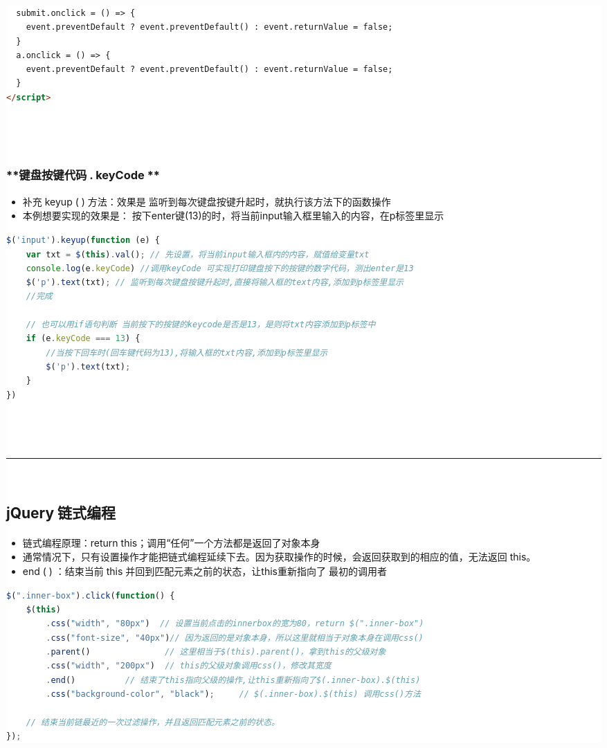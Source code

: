 ```html
  submit.onclick = () => {
    event.preventDefault ? event.preventDefault() : event.returnValue = false;
  }
  a.onclick = () => {
    event.preventDefault ? event.preventDefault() : event.returnValue = false;
  }
</script>
```

​	

​	

### **键盘按键代码 . keyCode     **

+ 补充 keyup ( ) 方法：效果是 监听到每次键盘按键升起时，就执行该方法下的函数操作 
+ 本例想要实现的效果是： 按下enter键(13)的时，将当前input输入框里输入的内容，在p标签里显示

```javascript
$('input').keyup(function (e) { 
    var txt = $(this).val(); // 先设置，将当前input输入框内的内容，赋值给变量txt
    console.log(e.keyCode) //调用keyCode 可实现打印键盘按下的按键的数字代码，测出enter是13
    $('p').text(txt); // 监听到每次键盘按键升起时,直接将输入框的text内容,添加到p标签里显示
    //完成

	// 也可以用if语句判断 当前按下的按键的keycode是否是13，是则将txt内容添加到p标签中
    if (e.keyCode === 13) { 
        //当按下回车时(回车键代码为13),将输入框的txt内容,添加到p标签里显示
        $('p').text(txt);
    }
})
```

​	

​	

---

​	

## jQuery 链式编程

- 链式编程原理：return this；调用“任何”一个方法都是返回了对象本身
- 通常情况下，只有设置操作才能把链式编程延续下去。因为获取操作的时候，会返回获取到的相应的值，无法返回 this。
- end ( ) ：结束当前 this 并回到匹配元素之前的状态，让this重新指向了 最初的调用者

```javascript
$(".inner-box").click(function() {
    $(this) 
        .css("width", "80px")  // 设置当前点击的innerbox的宽为80，return $(".inner-box")
        .css("font-size", "40px")// 因为返回的是对象本身，所以这里就相当于对象本身在调用css()
        .parent()               // 这里相当于$(this).parent()，拿到this的父级对象
        .css("width", "200px")  // this的父级对象调用css()，修改其宽度
        .end()          // 结束了this指向父级的操作,让this重新指向了$(.inner-box).$(this)
        .css("background-color", "black");     // $(.inner-box).$(this) 调用css()方法

    // 结束当前链最近的一次过滤操作，并且返回匹配元素之前的状态。
});
```

